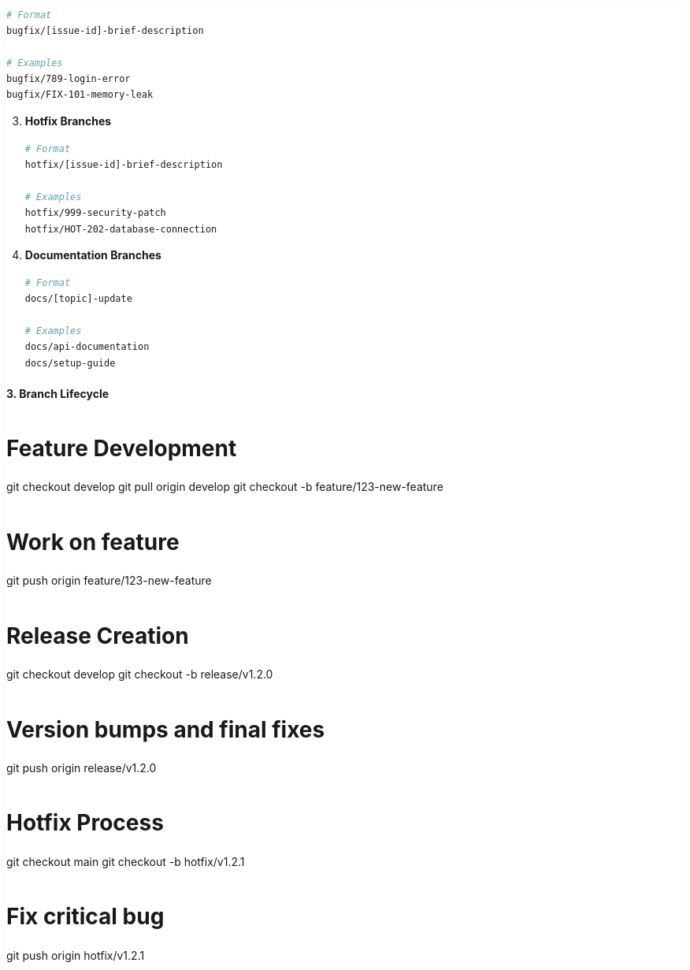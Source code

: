    ```bash
   # Format
   bugfix/[issue-id]-brief-description
   
   # Examples
   bugfix/789-login-error
   bugfix/FIX-101-memory-leak
   ```

3. **Hotfix Branches**
   ```bash
   # Format
   hotfix/[issue-id]-brief-description
   
   # Examples
   hotfix/999-security-patch
   hotfix/HOT-202-database-connection
   ```

4. **Documentation Branches**
   ```bash
   # Format
   docs/[topic]-update
   
   # Examples
   docs/api-documentation
   docs/setup-guide
   ```

#### 3. Branch Lifecycle
# Feature Development
git checkout develop
git pull origin develop
git checkout -b feature/123-new-feature
# Work on feature
git push origin feature/123-new-feature

# Release Creation
git checkout develop
git checkout -b release/v1.2.0
# Version bumps and final fixes
git push origin release/v1.2.0

# Hotfix Process
git checkout main
git checkout -b hotfix/v1.2.1
# Fix critical bug
git push origin hotfix/v1.2.1
